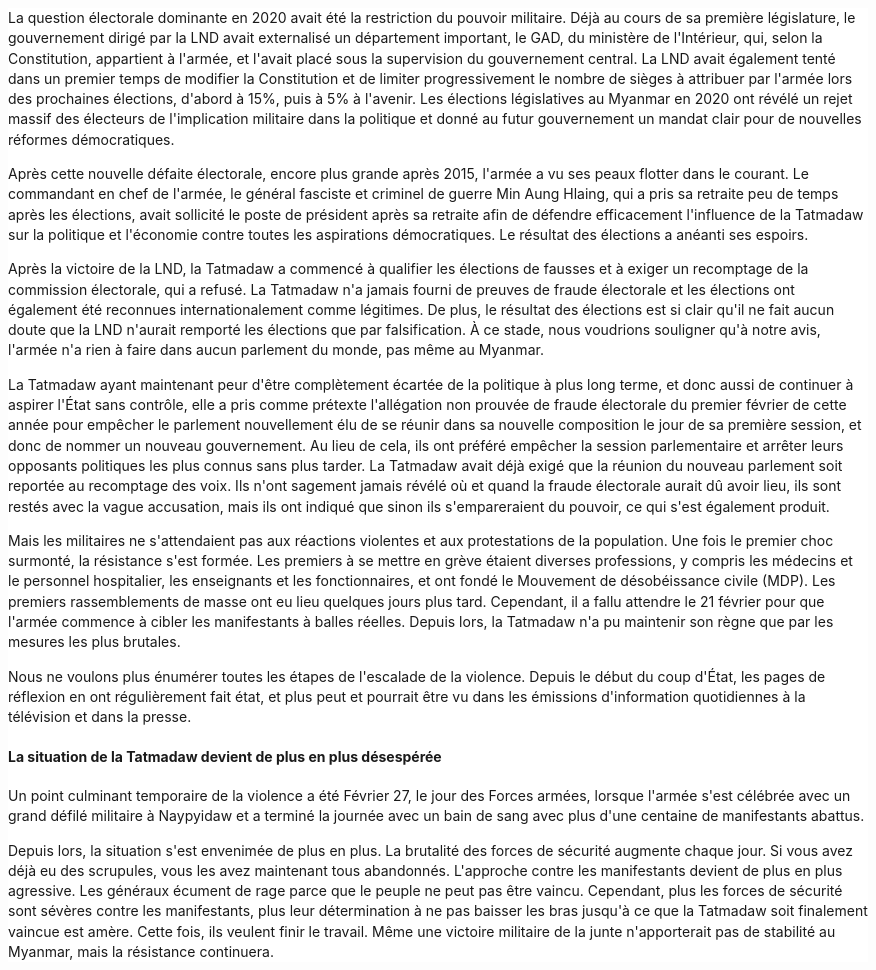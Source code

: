 La question électorale dominante en 2020 avait été la restriction du pouvoir militaire. Déjà au cours de sa première législature, le gouvernement dirigé par la LND avait externalisé un département important, le GAD, du ministère de l'Intérieur, qui, selon la Constitution, appartient à l'armée, et l'avait placé sous la supervision du gouvernement central. La LND avait également tenté dans un premier temps de modifier la Constitution et de limiter progressivement le nombre de sièges à attribuer par l'armée lors des prochaines élections, d'abord à 15%, puis à 5% à l'avenir. Les élections législatives au Myanmar en 2020 ont révélé un rejet massif des électeurs de l'implication militaire dans la politique et donné au futur gouvernement un mandat clair pour de nouvelles réformes démocratiques.

Après cette nouvelle défaite électorale, encore plus grande après 2015, l'armée a vu ses peaux flotter dans le courant. Le commandant en chef de l'armée, le général fasciste et criminel de guerre Min Aung Hlaing, qui a pris sa retraite peu de temps après les élections, avait sollicité le poste de président après sa retraite afin de défendre efficacement l'influence de la Tatmadaw sur la politique et l'économie contre toutes les aspirations démocratiques. Le résultat des élections a anéanti ses espoirs.

Après la victoire de la LND, la Tatmadaw a commencé à qualifier les élections de fausses et à exiger un recomptage de la commission électorale, qui a refusé. La Tatmadaw n'a jamais fourni de preuves de fraude électorale et les élections ont également été reconnues internationalement comme légitimes. De plus, le résultat des élections est si clair qu'il ne fait aucun doute que la LND n'aurait remporté les élections que par falsification. À ce stade, nous voudrions souligner qu'à notre avis, l'armée n'a rien à faire dans aucun parlement du monde, pas même au Myanmar.

La Tatmadaw ayant maintenant peur d'être complètement écartée de la politique à plus long terme, et donc aussi de continuer à aspirer l'État sans contrôle, elle a pris comme prétexte l'allégation non prouvée de fraude électorale du premier février de cette année pour empêcher le parlement nouvellement élu de se réunir dans sa nouvelle composition le jour de sa première session, et donc de nommer un nouveau gouvernement. Au lieu de cela, ils ont préféré empêcher la session parlementaire et arrêter leurs opposants politiques les plus connus sans plus tarder. La Tatmadaw avait déjà exigé que la réunion du nouveau parlement soit reportée au recomptage des voix. Ils n'ont sagement jamais révélé où et quand la fraude électorale aurait dû avoir lieu, ils sont restés avec la vague accusation, mais ils ont indiqué que sinon ils s'empareraient du pouvoir, ce qui s'est également produit.

Mais les militaires ne s'attendaient pas aux réactions violentes et aux protestations de la population. Une fois le premier choc surmonté, la résistance s'est formée. Les premiers à se mettre en grève étaient diverses professions, y compris les médecins et le personnel hospitalier, les enseignants et les fonctionnaires, et ont fondé le Mouvement de désobéissance civile (MDP). Les premiers rassemblements de masse ont eu lieu quelques jours plus tard. Cependant, il a fallu attendre le 21 février pour que l'armée commence à cibler les manifestants à balles réelles.  Depuis lors, la Tatmadaw n'a pu maintenir son règne que par les mesures les plus brutales.

Nous ne voulons plus énumérer toutes les étapes de l'escalade de la violence. Depuis le début du coup d'État, les pages de réflexion en ont régulièrement fait état, et plus peut et pourrait être vu dans les émissions d'information quotidiennes à la télévision et dans la presse.

#### La situation de la Tatmadaw devient de plus en plus désespérée

Un point culminant temporaire de la violence a été Février 27, le jour des Forces armées, lorsque l'armée s'est célébrée avec un grand défilé militaire à Naypyidaw et a terminé la journée avec un bain de sang avec plus d'une centaine de manifestants abattus.

Depuis lors, la situation s'est envenimée de plus en plus. La brutalité des forces de sécurité augmente chaque jour. Si vous avez déjà eu des scrupules, vous les avez maintenant tous abandonnés. L'approche contre les manifestants devient de plus en plus agressive. Les généraux écument de rage parce que le peuple ne peut pas être vaincu. Cependant, plus les forces de sécurité sont sévères contre les manifestants, plus leur détermination à ne pas baisser les bras jusqu'à ce que la Tatmadaw soit finalement vaincue est amère. Cette fois, ils veulent finir le travail. Même une victoire militaire de la junte n'apporterait pas de stabilité au Myanmar, mais la résistance continuera.

